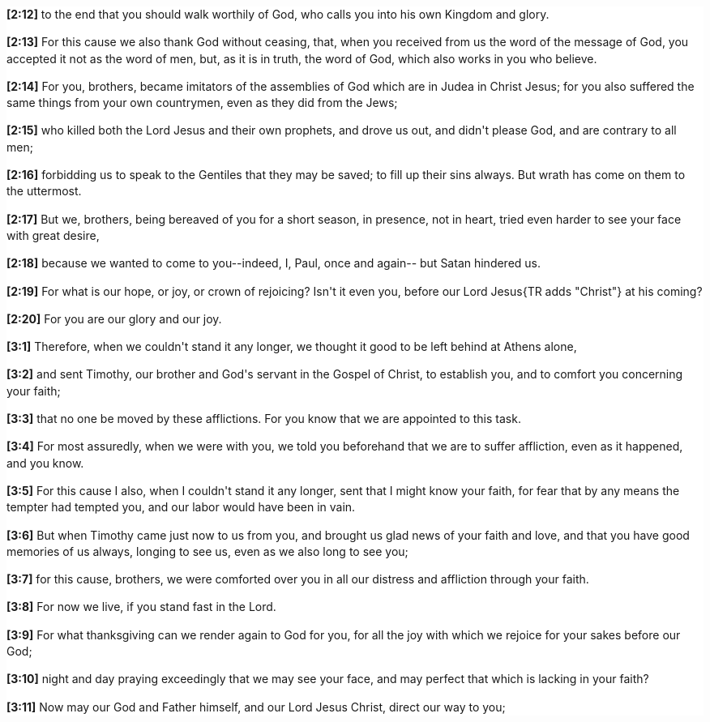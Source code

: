 **[2:12]** to the end that you should walk worthily of God, who calls you into his own Kingdom and glory.

**[2:13]** For this cause we also thank God without ceasing, that, when you received from us the word of the message of God, you accepted it not as the word of men, but, as it is in truth, the word of God, which also works in you who believe.

**[2:14]** For you, brothers, became imitators of the assemblies of God which are in Judea in Christ Jesus; for you also suffered the same things from your own countrymen, even as they did from the Jews;

**[2:15]** who killed both the Lord Jesus and their own prophets, and drove us out, and didn't please God, and are contrary to all men;

**[2:16]** forbidding us to speak to the Gentiles that they may be saved; to fill up their sins always. But wrath has come on them to the uttermost.

**[2:17]** But we, brothers, being bereaved of you for a short season, in presence, not in heart, tried even harder to see your face with great desire,

**[2:18]** because we wanted to come to you--indeed, I, Paul, once and again-- but Satan hindered us.

**[2:19]** For what is our hope, or joy, or crown of rejoicing? Isn't it even you, before our Lord Jesus{TR adds "Christ"} at his coming?

**[2:20]** For you are our glory and our joy.

**[3:1]** Therefore, when we couldn't stand it any longer, we thought it good to be left behind at Athens alone,

**[3:2]** and sent Timothy, our brother and God's servant in the Gospel of Christ, to establish you, and to comfort you concerning your faith;

**[3:3]** that no one be moved by these afflictions. For you know that we are appointed to this task.

**[3:4]** For most assuredly, when we were with you, we told you beforehand that we are to suffer affliction, even as it happened, and you know.

**[3:5]** For this cause I also, when I couldn't stand it any longer, sent that I might know your faith, for fear that by any means the tempter had tempted you, and our labor would have been in vain.

**[3:6]** But when Timothy came just now to us from you, and brought us glad news of your faith and love, and that you have good memories of us always, longing to see us, even as we also long to see you;

**[3:7]** for this cause, brothers, we were comforted over you in all our distress and affliction through your faith.

**[3:8]** For now we live, if you stand fast in the Lord.

**[3:9]** For what thanksgiving can we render again to God for you, for all the joy with which we rejoice for your sakes before our God;

**[3:10]** night and day praying exceedingly that we may see your face, and may perfect that which is lacking in your faith?

**[3:11]** Now may our God and Father himself, and our Lord Jesus Christ, direct our way to you;
